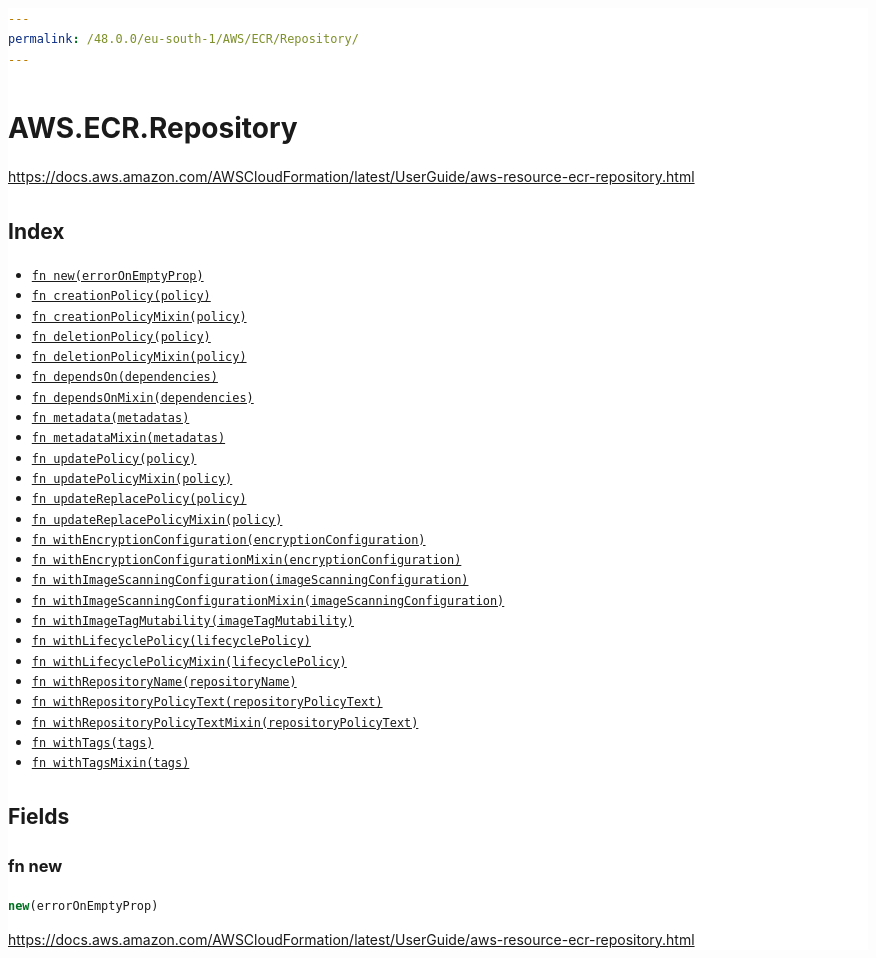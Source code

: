 ```yaml
---
permalink: /48.0.0/eu-south-1/AWS/ECR/Repository/
---
```


# AWS.ECR.Repository

https://docs.aws.amazon.com/AWSCloudFormation/latest/UserGuide/aws-resource-ecr-repository.html

## Index

* [`fn new(errorOnEmptyProp)`](#fn-new)
* [`fn creationPolicy(policy)`](#fn-creationpolicy)
* [`fn creationPolicyMixin(policy)`](#fn-creationpolicymixin)
* [`fn deletionPolicy(policy)`](#fn-deletionpolicy)
* [`fn deletionPolicyMixin(policy)`](#fn-deletionpolicymixin)
* [`fn dependsOn(dependencies)`](#fn-dependson)
* [`fn dependsOnMixin(dependencies)`](#fn-dependsonmixin)
* [`fn metadata(metadatas)`](#fn-metadata)
* [`fn metadataMixin(metadatas)`](#fn-metadatamixin)
* [`fn updatePolicy(policy)`](#fn-updatepolicy)
* [`fn updatePolicyMixin(policy)`](#fn-updatepolicymixin)
* [`fn updateReplacePolicy(policy)`](#fn-updatereplacepolicy)
* [`fn updateReplacePolicyMixin(policy)`](#fn-updatereplacepolicymixin)
* [`fn withEncryptionConfiguration(encryptionConfiguration)`](#fn-withencryptionconfiguration)
* [`fn withEncryptionConfigurationMixin(encryptionConfiguration)`](#fn-withencryptionconfigurationmixin)
* [`fn withImageScanningConfiguration(imageScanningConfiguration)`](#fn-withimagescanningconfiguration)
* [`fn withImageScanningConfigurationMixin(imageScanningConfiguration)`](#fn-withimagescanningconfigurationmixin)
* [`fn withImageTagMutability(imageTagMutability)`](#fn-withimagetagmutability)
* [`fn withLifecyclePolicy(lifecyclePolicy)`](#fn-withlifecyclepolicy)
* [`fn withLifecyclePolicyMixin(lifecyclePolicy)`](#fn-withlifecyclepolicymixin)
* [`fn withRepositoryName(repositoryName)`](#fn-withrepositoryname)
* [`fn withRepositoryPolicyText(repositoryPolicyText)`](#fn-withrepositorypolicytext)
* [`fn withRepositoryPolicyTextMixin(repositoryPolicyText)`](#fn-withrepositorypolicytextmixin)
* [`fn withTags(tags)`](#fn-withtags)
* [`fn withTagsMixin(tags)`](#fn-withtagsmixin)

## Fields

### fn new

```ts
new(errorOnEmptyProp)
```

https://docs.aws.amazon.com/AWSCloudFormation/latest/UserGuide/aws-resource-ecr-repository.html

